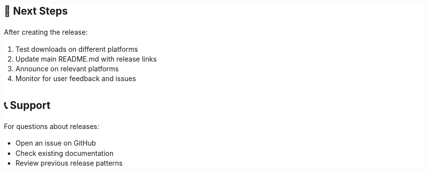 ## 🔗 Next Steps

After creating the release:
1. Test downloads on different platforms
2. Update main README.md with release links
3. Announce on relevant platforms
4. Monitor for user feedback and issues

## 📞 Support

For questions about releases:
- Open an issue on GitHub
- Check existing documentation
- Review previous release patterns
